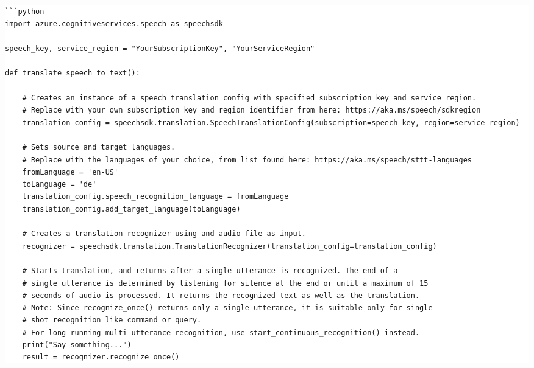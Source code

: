     ```python
    import azure.cognitiveservices.speech as speechsdk
    
    speech_key, service_region = "YourSubscriptionKey", "YourServiceRegion"
    
    def translate_speech_to_text():

        # Creates an instance of a speech translation config with specified subscription key and service region.
        # Replace with your own subscription key and region identifier from here: https://aka.ms/speech/sdkregion
        translation_config = speechsdk.translation.SpeechTranslationConfig(subscription=speech_key, region=service_region)

        # Sets source and target languages.
        # Replace with the languages of your choice, from list found here: https://aka.ms/speech/sttt-languages
        fromLanguage = 'en-US'
        toLanguage = 'de'
        translation_config.speech_recognition_language = fromLanguage
        translation_config.add_target_language(toLanguage)

        # Creates a translation recognizer using and audio file as input.
        recognizer = speechsdk.translation.TranslationRecognizer(translation_config=translation_config)

        # Starts translation, and returns after a single utterance is recognized. The end of a
        # single utterance is determined by listening for silence at the end or until a maximum of 15
        # seconds of audio is processed. It returns the recognized text as well as the translation.
        # Note: Since recognize_once() returns only a single utterance, it is suitable only for single
        # shot recognition like command or query.
        # For long-running multi-utterance recognition, use start_continuous_recognition() instead.
        print("Say something...")
        result = recognizer.recognize_once()
